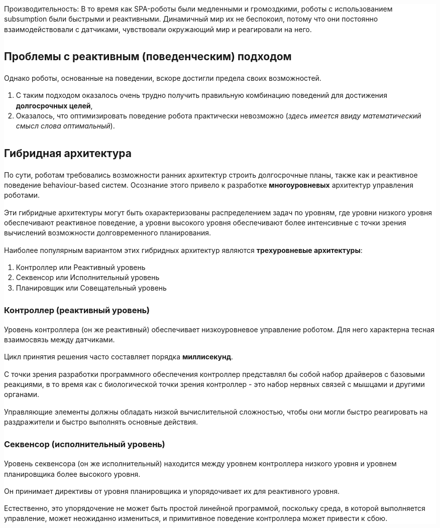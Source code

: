 Производительность: В то время как SPA-роботы были медленными и громоздкими, роботы с использованием subsumption были быстрыми и реактивными. Динамичный мир их не беспокоил, потому что они постоянно взаимодействовали с датчиками, чувствовали окружающий мир и реагировали на него.

## Проблемы с реактивным (поведенческим) подходом

Однако роботы, основанные на поведении, вскоре достигли предела своих
возможностей.

1. С таким подходом оказалось очень трудно получить правильную комбинацию поведений для достижения **долгосрочных целей**,
2. Оказалось, что оптимизировать поведение робота практически невозможно (*здесь имеется ввиду математический смысл слова оптимальный*).


## Гибридная архитектура

По сути, роботам требовались возможности ранних архитектур строить долгосрочные планы, также как и реактивное поведение behaviour-based систем. Осознание этого привело к разработке **многоуровневых** архитектур управления роботами.


Эти гибридные архитектуры могут быть охарактеризованы распределением задач по уровням, где уровни низкого уровня обеспечивают реактивное поведение, а уровни высокого уровня обеспечивают более интенсивные с точки зрения вычислений возможности долговременного планирования.

Наиболее популярным вариантом этих гибридных архитектур являются **трехуровневые архитектуры**:

1. Контроллер или Реактивный уровень
2. Секвенсор или Исполнительный уровень
3. Планировщик или Совещательный уровень

### Контроллер (реактивный уровень)

Уровень контроллера (он же реактивный) обеспечивает низкоуровневое управление роботом.
Для него характерна тесная взаимосвязь между датчиками.

Цикл принятия решения часто составляет порядка **миллисекунд**.

С точки зрения разработки программного обеспечения контроллер представлял бы собой набор драйверов с базовыми реакциями, в то время как с биологической точки зрения контроллер - это набор нервных связей с мышцами и другими органами.

Управляющие элементы должны обладать низкой вычислительной сложностью, чтобы они могли быстро реагировать на раздражители и быстро выполнять основные действия.


### Секвенсор (исполнительный уровень)

Уровень секвенсора (он же исполнительный) находится между уровнем контроллера низкого уровня и уровнем планировщика более высокого уровня.

Он принимает директивы от уровня планировщика и упорядочивает их для реактивного уровня.

Естественно, это упорядочение не может быть простой линейной программой, поскольку среда, в которой выполняется управление, может неожиданно измениться, и примитивное поведение контроллера может привести к сбою.
